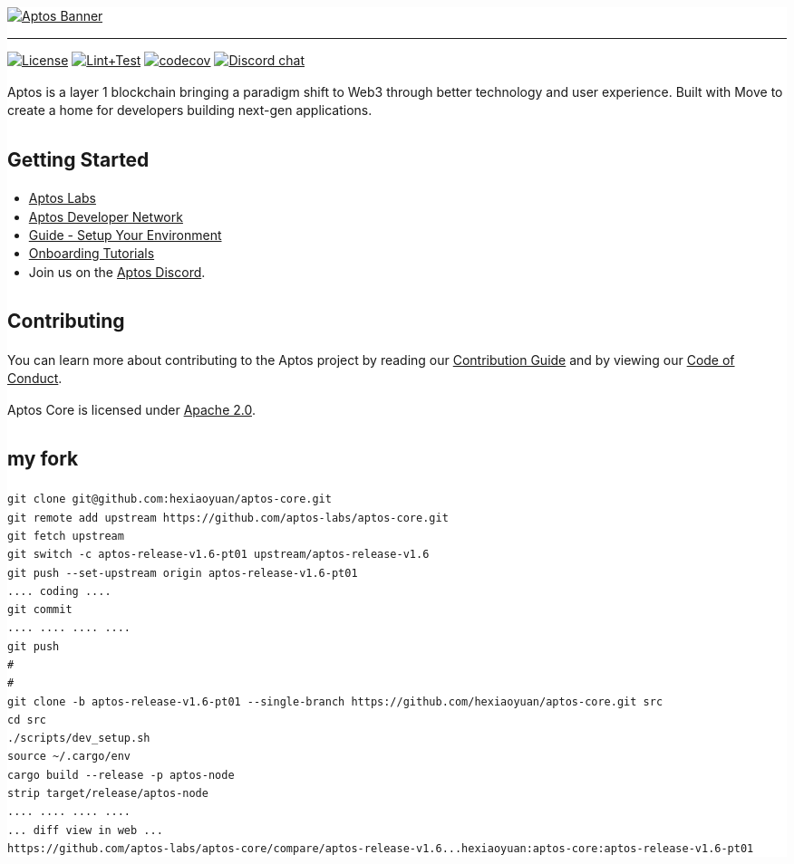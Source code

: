 <a href="https://aptos.dev">
	<img width="100%" src="./.assets/aptos_banner.png" alt="Aptos Banner" />
</a>

---

[![License](https://img.shields.io/badge/license-Apache-green.svg)](LICENSE)
[![Lint+Test](https://github.com/aptos-labs/aptos-core/actions/workflows/lint-test.yaml/badge.svg)](https://github.com/aptos-labs/aptos-core/actions/workflows/lint-test.yaml)
[![codecov](https://codecov.io/gh/aptos-labs/aptos-core/branch/main/graph/badge.svg?token=X01RKXSGDE)](https://codecov.io/gh/aptos-labs/aptos-core)
[![Discord chat](https://img.shields.io/discord/945856774056083548?style=flat-square)](https://discord.gg/aptosnetwork)

Aptos is a layer 1 blockchain bringing a paradigm shift to Web3 through better technology and user experience. Built with Move to create a home for developers building next-gen applications.

## Getting Started

* [Aptos Labs](https://aptoslabs.com/)
* [Aptos Developer Network](https://aptos.dev)
* [Guide - Setup Your Environment](https://aptos.dev/category/environment)
* [Onboarding Tutorials](https://aptos.dev/tutorials)
* Join us on the [Aptos Discord](https://discord.gg/aptoslabs).

## Contributing

You can learn more about contributing to the Aptos project by reading our [Contribution Guide](https://github.com/aptos-labs/aptos-core/blob/main/CONTRIBUTING.md) and by viewing our [Code of Conduct](https://github.com/aptos-labs/aptos-core/blob/main/CODE_OF_CONDUCT.md).

Aptos Core is licensed under [Apache 2.0](https://github.com/aptos-labs/aptos-core/blob/main/LICENSE).

## my fork

```
git clone git@github.com:hexiaoyuan/aptos-core.git
git remote add upstream https://github.com/aptos-labs/aptos-core.git
git fetch upstream
git switch -c aptos-release-v1.6-pt01 upstream/aptos-release-v1.6
git push --set-upstream origin aptos-release-v1.6-pt01
.... coding ....
git commit
.... .... .... ....
git push
#
#
git clone -b aptos-release-v1.6-pt01 --single-branch https://github.com/hexiaoyuan/aptos-core.git src
cd src
./scripts/dev_setup.sh
source ~/.cargo/env
cargo build --release -p aptos-node
strip target/release/aptos-node
.... .... .... ....
... diff view in web ...
https://github.com/aptos-labs/aptos-core/compare/aptos-release-v1.6...hexiaoyuan:aptos-core:aptos-release-v1.6-pt01
```

